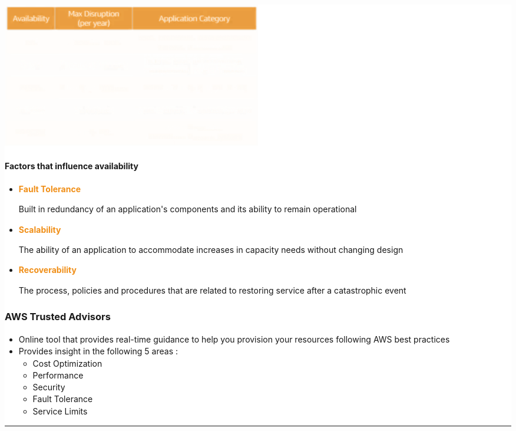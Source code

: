 <p><img src="diag/avail.png" width="50%"></p>


#### Factors that influence availability
<ul>
	<li><b style="color:#f08f18">Fault Tolerance</b></li>
	<p>Built in redundancy of an application's components and its ability to remain operational</p>
	
  <li><b style="color:#f08f18">Scalability</b></li>
	<p>The ability of an application to accommodate increases in capacity needs without changing design</p>
	
  <li><b style="color:#f08f18">Recoverability</b></li>
	<p>The process, policies and procedures that are related to restoring service after a catastrophic event</p>
</ul>

### AWS Trusted Advisors
- Online tool that provides real-time guidance to help you provision your resources following AWS best practices
- Provides insight in the following 5 areas :
  - Cost Optimization 
  - Performance 
  - Security 
  - Fault Tolerance 
  - Service Limits
--- 
